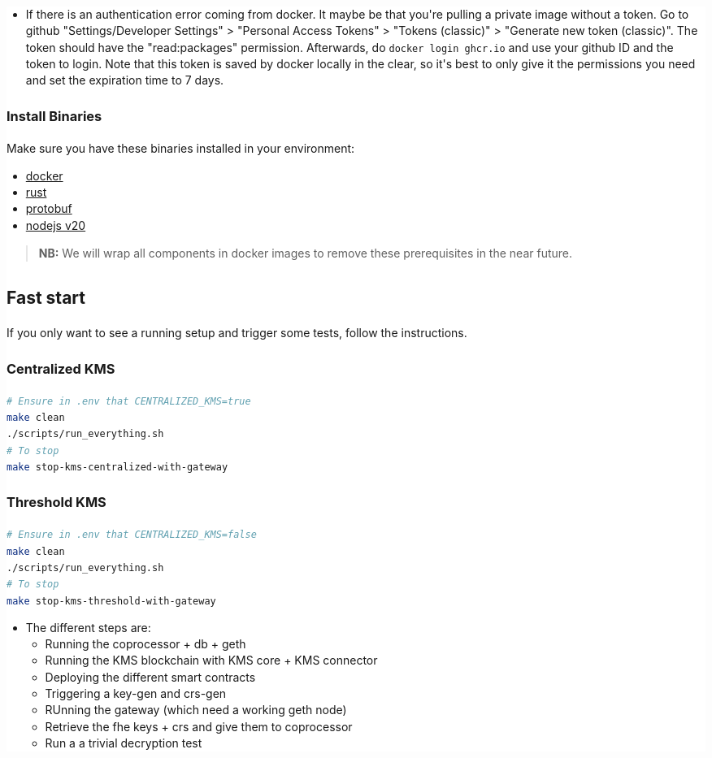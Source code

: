 - If there is an authentication error coming from docker.
  It maybe be that you're pulling a private image without a token.
  Go to github "Settings/Developer Settings" > "Personal Access Tokens" > "Tokens (classic)" > "Generate new token (classic)".
  The token should have the "read:packages" permission.
  Afterwards, do `docker login ghcr.io` and use your github ID and the token to login.
  Note that this token is saved by docker locally in the clear,
  so it's best to only give it the permissions you need and set the expiration time to 7 days.

### Install Binaries

Make sure you have these binaries installed in your environment:

- [docker](https://docs.docker.com/engine/install)
- [rust](https://www.rust-lang.org/tools/install)
- [protobuf](https://grpc.io/docs/protoc-installation)
- [nodejs v20](https://nodejs.org/en/download/package-manager)

> **NB:** We will wrap all components in docker images to remove these prerequisites in the near future.

## Fast start

If you only want to see a running setup and trigger some tests, follow the instructions.

### Centralized KMS

```bash
# Ensure in .env that CENTRALIZED_KMS=true
make clean
./scripts/run_everything.sh
# To stop
make stop-kms-centralized-with-gateway
```

### Threshold KMS

```bash
# Ensure in .env that CENTRALIZED_KMS=false
make clean
./scripts/run_everything.sh
# To stop
make stop-kms-threshold-with-gateway
```

- The different steps are:
  - Running the coprocessor + db + geth
  - Running the KMS blockchain with KMS core + KMS connector
  - Deploying the different smart contracts
  - Triggering a key-gen and crs-gen
  - RUnning the gateway (which need a working geth node)
  - Retrieve the fhe keys + crs and give them to coprocessor
  - Run a a trivial decryption test
